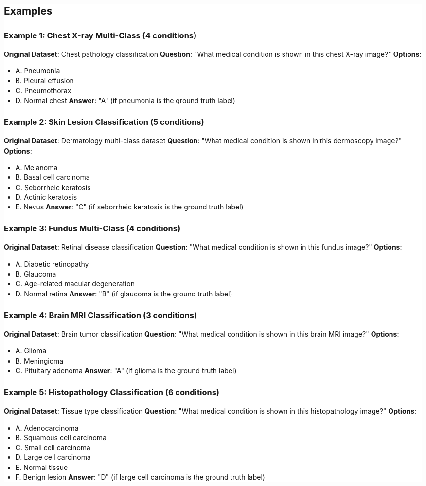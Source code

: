 ## Examples

### Example 1: Chest X-ray Multi-Class (4 conditions)
**Original Dataset**: Chest pathology classification
**Question**: "What medical condition is shown in this chest X-ray image?"
**Options**: 
- A. Pneumonia
- B. Pleural effusion
- C. Pneumothorax  
- D. Normal chest
**Answer**: "A" (if pneumonia is the ground truth label)

### Example 2: Skin Lesion Classification (5 conditions)
**Original Dataset**: Dermatology multi-class dataset
**Question**: "What medical condition is shown in this dermoscopy image?"
**Options**:
- A. Melanoma
- B. Basal cell carcinoma
- C. Seborrheic keratosis
- D. Actinic keratosis
- E. Nevus
**Answer**: "C" (if seborrheic keratosis is the ground truth label)

### Example 3: Fundus Multi-Class (4 conditions)
**Original Dataset**: Retinal disease classification
**Question**: "What medical condition is shown in this fundus image?"
**Options**:
- A. Diabetic retinopathy
- B. Glaucoma
- C. Age-related macular degeneration
- D. Normal retina
**Answer**: "B" (if glaucoma is the ground truth label)

### Example 4: Brain MRI Classification (3 conditions)
**Original Dataset**: Brain tumor classification
**Question**: "What medical condition is shown in this brain MRI image?"
**Options**:
- A. Glioma
- B. Meningioma
- C. Pituitary adenoma
**Answer**: "A" (if glioma is the ground truth label)

### Example 5: Histopathology Classification (6 conditions)
**Original Dataset**: Tissue type classification
**Question**: "What medical condition is shown in this histopathology image?"
**Options**:
- A. Adenocarcinoma
- B. Squamous cell carcinoma
- C. Small cell carcinoma
- D. Large cell carcinoma
- E. Normal tissue
- F. Benign lesion
**Answer**: "D" (if large cell carcinoma is the ground truth label)
